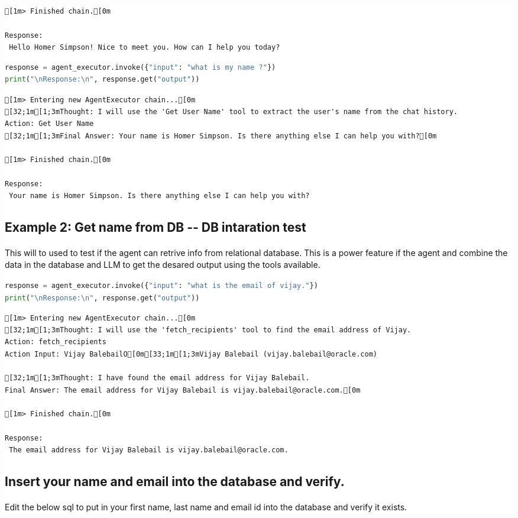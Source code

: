     [1m> Finished chain.[0m
    
    Response:
     Hello Homer Simpson! Nice to meet you. How can I help you today?



```python
response = agent_executor.invoke({"input": "what is my name ?"})
print("\nResponse:\n", response.get("output"))
```

    
    
    [1m> Entering new AgentExecutor chain...[0m
    [32;1m[1;3mThought: I will use the 'Get User Name' tool to extract the user's name from the chat history.
    Action: Get User Name
    [32;1m[1;3mFinal Answer: Your name is Homer Simpson. Is there anything else I can help you with?[0m
    
    [1m> Finished chain.[0m
    
    Response:
     Your name is Homer Simpson. Is there anything else I can help you with?


## Example 2: Get name from DB -- DB intaration test

This will to used to test if the agent can retrive info from relational database.
 This is a power feature if the agent and combine the data in the database and LLM to get the desared output using the tools available.


```python
response = agent_executor.invoke({"input": "what is the email of vijay."})
print("\nResponse:\n", response.get("output"))
```

    
    
    [1m> Entering new AgentExecutor chain...[0m
    [32;1m[1;3mThought: I will use the 'fetch_recipients' tool to find the email address of Vijay.
    Action: fetch_recipients
    Action Input: Vijay BalebailO[0m[33;1m[1;3mVijay Balebail (vijay.balebail@oracle.com)
    
    [32;1m[1;3mThought: I have found the email address for Vijay Balebail.
    Final Answer: The email address for Vijay Balebail is vijay.balebail@oracle.com.[0m
    
    [1m> Finished chain.[0m
    
    Response:
     The email address for Vijay Balebail is vijay.balebail@oracle.com.


## Insert your name and email into the database and verify.

Edit the below sql to put in your first name, last name and email id into the database and verify it exists.
